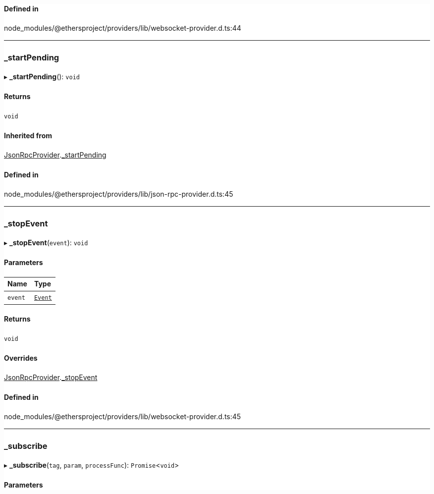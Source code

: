 #### Defined in

node_modules/@ethersproject/providers/lib/websocket-provider.d.ts:44

___

### \_startPending

▸ **_startPending**(): `void`

#### Returns

`void`

#### Inherited from

[JsonRpcProvider](../wiki/%3Cinternal%3E.JsonRpcProvider).[_startPending](../wiki/%3Cinternal%3E.JsonRpcProvider#_startpending)

#### Defined in

node_modules/@ethersproject/providers/lib/json-rpc-provider.d.ts:45

___

### \_stopEvent

▸ **_stopEvent**(`event`): `void`

#### Parameters

| Name | Type |
| :------ | :------ |
| `event` | [`Event`](../wiki/%3Cinternal%3E.Event) |

#### Returns

`void`

#### Overrides

[JsonRpcProvider](../wiki/%3Cinternal%3E.JsonRpcProvider).[_stopEvent](../wiki/%3Cinternal%3E.JsonRpcProvider#_stopevent)

#### Defined in

node_modules/@ethersproject/providers/lib/websocket-provider.d.ts:45

___

### \_subscribe

▸ **_subscribe**(`tag`, `param`, `processFunc`): `Promise`<`void`\>

#### Parameters
